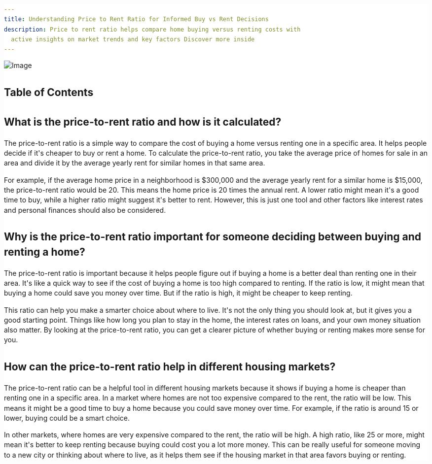 ```yaml
---
title: Understanding Price to Rent Ratio for Informed Buy vs Rent Decisions
description: Price to rent ratio helps compare home buying versus renting costs with
  active insights on market trends and key factors Discover more inside
---
```



![Image](images/1.png)

## Table of Contents

## What is the price-to-rent ratio and how is it calculated?

The price-to-rent ratio is a simple way to compare the cost of buying a home versus renting one in a specific area. It helps people decide if it's cheaper to buy or rent a home. To calculate the price-to-rent ratio, you take the average price of homes for sale in an area and divide it by the average yearly rent for similar homes in that same area.

For example, if the average home price in a neighborhood is $300,000 and the average yearly rent for a similar home is $15,000, the price-to-rent ratio would be 20. This means the home price is 20 times the annual rent. A lower ratio might mean it's a good time to buy, while a higher ratio might suggest it's better to rent. However, this is just one tool and other factors like interest rates and personal finances should also be considered.

## Why is the price-to-rent ratio important for someone deciding between buying and renting a home?

The price-to-rent ratio is important because it helps people figure out if buying a home is a better deal than renting one in their area. It's like a quick way to see if the cost of buying a home is too high compared to renting. If the ratio is low, it might mean that buying a home could save you money over time. But if the ratio is high, it might be cheaper to keep renting.

This ratio can help you make a smarter choice about where to live. It's not the only thing you should look at, but it gives you a good starting point. Things like how long you plan to stay in the home, the interest rates on loans, and your own money situation also matter. By looking at the price-to-rent ratio, you can get a clearer picture of whether buying or renting makes more sense for you.

## How can the price-to-rent ratio help in different housing markets?

The price-to-rent ratio can be a helpful tool in different housing markets because it shows if buying a home is cheaper than renting one in a specific area. In a market where homes are not too expensive compared to the rent, the ratio will be low. This means it might be a good time to buy a home because you could save money over time. For example, if the ratio is around 15 or lower, buying could be a smart choice.

In other markets, where homes are very expensive compared to the rent, the ratio will be high. A high ratio, like 25 or more, might mean it's better to keep renting because buying could cost you a lot more money. This can be really useful for someone moving to a new city or thinking about where to live, as it helps them see if the housing market in that area favors buying or renting.
